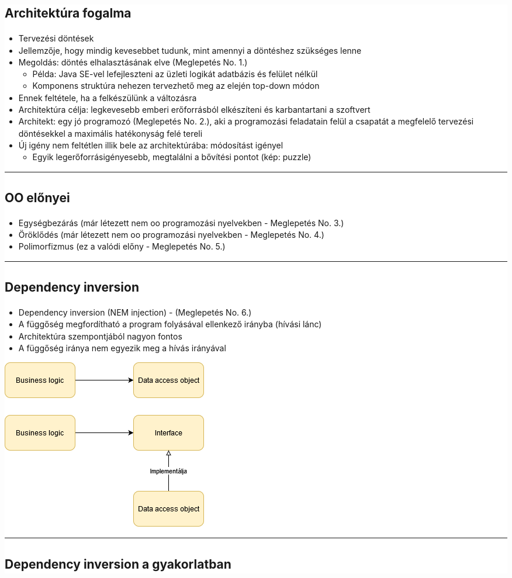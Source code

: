## Architektúra fogalma

* Tervezési döntések
* Jellemzője, hogy mindig kevesebbet tudunk, mint amennyi a döntéshez szükséges lenne
* Megoldás: döntés elhalasztásának elve (Meglepetés No. 1.)
  * Példa: Java SE-vel lefejleszteni az üzleti logikát adatbázis és felület nélkül
  * Komponens struktúra nehezen tervezhető meg az elején top-down módon
* Ennek feltétele, ha a felkészülünk a változásra
* Architektúra célja: legkevesebb emberi erőforrásból elkészíteni és karbantartani a szoftvert
* Architekt: egy jó programozó (Meglepetés No. 2.), aki a programozási feladatain felül a csapatát a megfelelő tervezési döntésekkel a maximális hatékonyság felé tereli
* Új igény nem feltétlen illik bele az architektúrába: módosítást igényel
  * Egyik legerőforrásigényesebb, megtalálni a bővítési pontot (kép: puzzle)

---

## OO előnyei

* Egységbezárás (már létezett nem oo programozási nyelvekben - Meglepetés No. 3.)
* Öröklődés (már létezett nem oo programozási nyelvekben - Meglepetés No. 4.)
* Polimorfizmus (ez a valódi előny - Meglepetés No. 5.)

---

## Dependency inversion

* Dependency inversion (NEM injection) - (Meglepetés No. 6.)
* A függőség megfordítható a program folyásával ellenkező irányba (hívási lánc)
* Architektúra szempontjából nagyon fontos
* A függőség iránya nem egyezik meg a hívás irányával

![Dependency inversion](images/dependency-inversion.png)

---

## Dependency inversion a gyakorlatban
